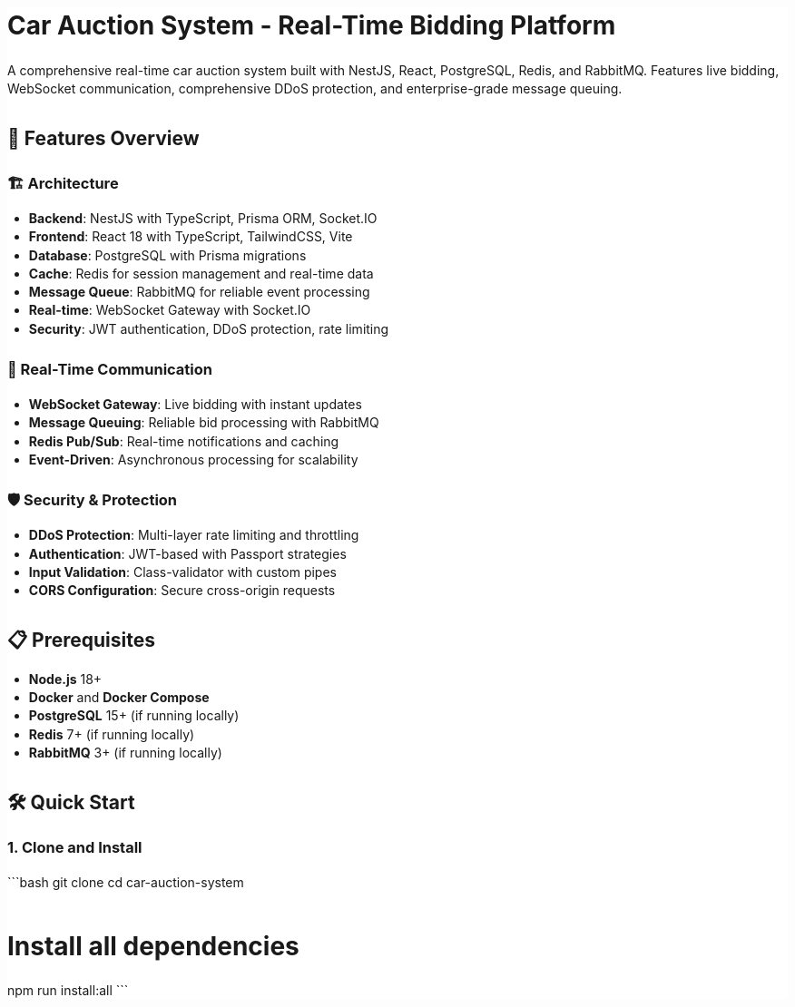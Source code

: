 # Car Auction System - Real-Time Bidding Platform

A comprehensive real-time car auction system built with NestJS, React, PostgreSQL, Redis, and RabbitMQ. Features live bidding, WebSocket communication, comprehensive DDoS protection, and enterprise-grade message queuing.

## 🚀 Features Overview

### 🏗️ Architecture
- **Backend**: NestJS with TypeScript, Prisma ORM, Socket.IO
- **Frontend**: React 18 with TypeScript, TailwindCSS, Vite
- **Database**: PostgreSQL with Prisma migrations
- **Cache**: Redis for session management and real-time data
- **Message Queue**: RabbitMQ for reliable event processing
- **Real-time**: WebSocket Gateway with Socket.IO
- **Security**: JWT authentication, DDoS protection, rate limiting

### 🔄 Real-Time Communication
- **WebSocket Gateway**: Live bidding with instant updates
- **Message Queuing**: Reliable bid processing with RabbitMQ
- **Redis Pub/Sub**: Real-time notifications and caching
- **Event-Driven**: Asynchronous processing for scalability

### 🛡️ Security & Protection
- **DDoS Protection**: Multi-layer rate limiting and throttling
- **Authentication**: JWT-based with Passport strategies
- **Input Validation**: Class-validator with custom pipes
- **CORS Configuration**: Secure cross-origin requests

## 📋 Prerequisites

- **Node.js** 18+ 
- **Docker** and **Docker Compose**
- **PostgreSQL** 15+ (if running locally)
- **Redis** 7+ (if running locally)
- **RabbitMQ** 3+ (if running locally)

## 🛠️ Quick Start

### 1. Clone and Install

\`\`\`bash
git clone <repository-url>
cd car-auction-system

# Install all dependencies
npm run install:all
\`\`\`
